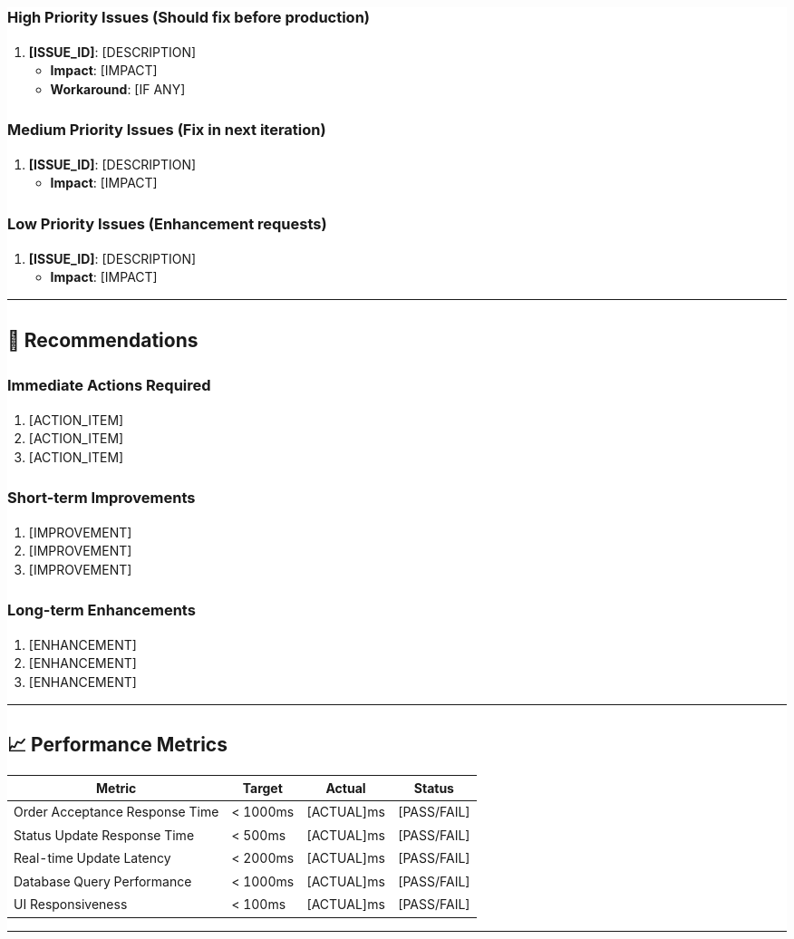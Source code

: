 ### **High Priority Issues** (Should fix before production)
1. **[ISSUE_ID]**: [DESCRIPTION]
   - **Impact**: [IMPACT]
   - **Workaround**: [IF ANY]

### **Medium Priority Issues** (Fix in next iteration)
1. **[ISSUE_ID]**: [DESCRIPTION]
   - **Impact**: [IMPACT]

### **Low Priority Issues** (Enhancement requests)
1. **[ISSUE_ID]**: [DESCRIPTION]
   - **Impact**: [IMPACT]

---

## 🔧 Recommendations

### **Immediate Actions Required**
1. [ACTION_ITEM]
2. [ACTION_ITEM]
3. [ACTION_ITEM]

### **Short-term Improvements**
1. [IMPROVEMENT]
2. [IMPROVEMENT]
3. [IMPROVEMENT]

### **Long-term Enhancements**
1. [ENHANCEMENT]
2. [ENHANCEMENT]
3. [ENHANCEMENT]

---

## 📈 Performance Metrics

| Metric | Target | Actual | Status |
|--------|--------|--------|--------|
| Order Acceptance Response Time | < 1000ms | [ACTUAL]ms | [PASS/FAIL] |
| Status Update Response Time | < 500ms | [ACTUAL]ms | [PASS/FAIL] |
| Real-time Update Latency | < 2000ms | [ACTUAL]ms | [PASS/FAIL] |
| Database Query Performance | < 1000ms | [ACTUAL]ms | [PASS/FAIL] |
| UI Responsiveness | < 100ms | [ACTUAL]ms | [PASS/FAIL] |

---
